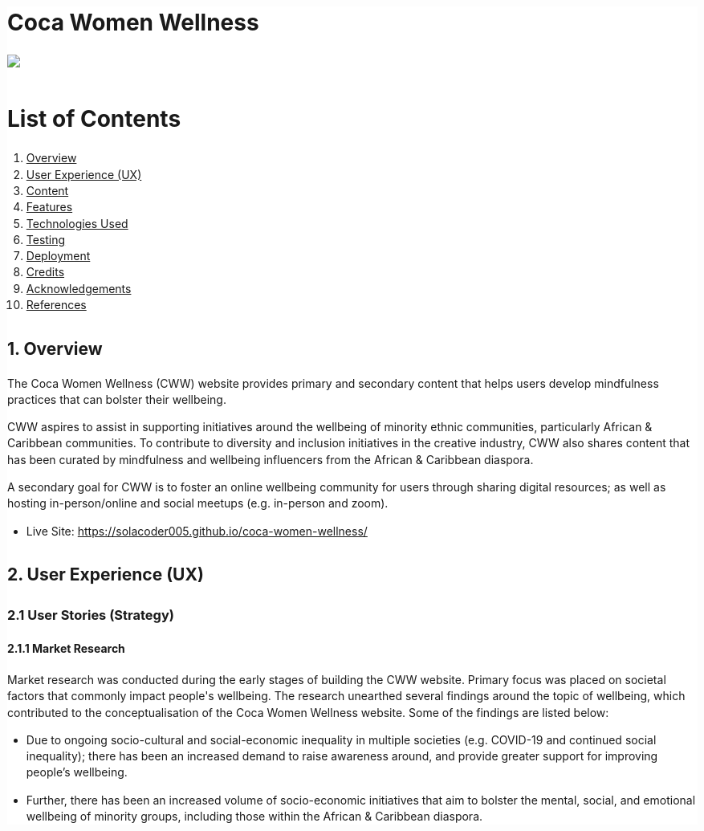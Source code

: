 # Coca Women Wellness

![](assets/images/website-screenshots-and-elements/cww-devicemockup.png)

# List of Contents

1. [Overview](#1-Overview)
2. [User Experience (UX)](#2-User-Experience-UX)
3. [Content](#3-Content)
4. [Features](#4-Features)
5. [Technologies Used](#5-Technologies-Used)
6. [Testing](#6-Testing)
7. [Deployment](#7-Deployment)
8. [Credits](#8-Credits)
9. [Acknowledgements](#9-Acknowledgements)
10. [References](#10-References)


## 1. Overview

The Coca Women Wellness (CWW) website provides primary and secondary content that helps users develop mindfulness practices that can bolster their wellbeing. 

CWW aspires to assist in supporting initiatives around the wellbeing of minority ethnic communities, particularly African & Caribbean communities. To contribute to diversity and inclusion initiatives in the creative industry, CWW also shares content that has been curated by mindfulness and wellbeing influencers from the African & Caribbean diaspora. 

A secondary goal for CWW is to foster an online wellbeing community for users through sharing digital resources; as well as hosting in-person/online and social meetups (e.g. in-person and zoom). 

- Live Site: https://solacoder005.github.io/coca-women-wellness/

## 2. User Experience (UX)

### 2.1 User Stories (Strategy)

#### **2.1.1 Market Research**

Market research was conducted during the early stages of building the CWW website. Primary focus was placed on societal factors that commonly impact people's wellbeing. The research unearthed several findings around the topic of wellbeing, which contributed to the conceptualisation of the Coca Women Wellness website. Some of the findings are listed below:  

- Due to ongoing socio-cultural and social-economic inequality in multiple societies (e.g. COVID-19 and continued social inequality); there has been an increased demand to raise awareness around, and provide greater support for improving people’s wellbeing. 

- Further, there has been an increased volume of socio-economic initiatives that aim to bolster the mental, social, and emotional wellbeing of minority groups, including those within the African & Caribbean diaspora. 
